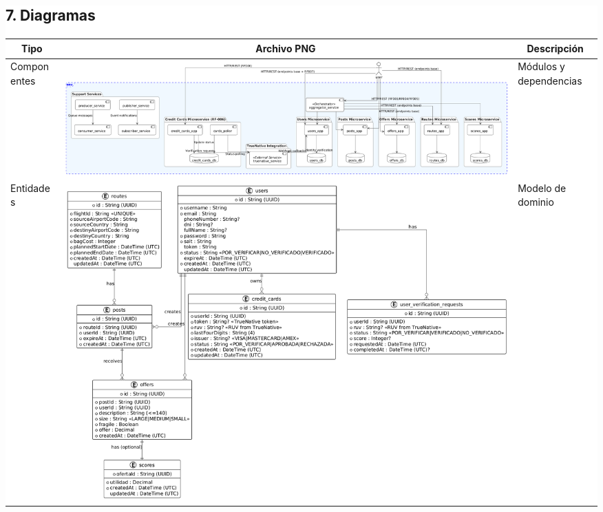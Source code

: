 ## 7. Diagramas

| Tipo            | Archivo PNG                          | Descripción                    |
| --------------- | ------------------------------------ | ------------------------------ |
| Componentes     | ![diagrama](diagrams/components.png) | Módulos y dependencias         |
| Entidades       | ![diagrama](diagrams/entities.png)   | Modelo de dominio              |